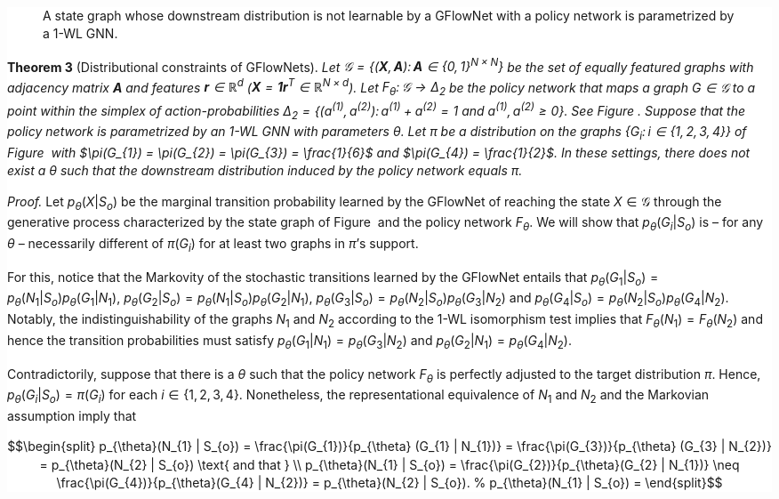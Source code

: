 <figure id="fig:wl_graphs">
<span class="image placeholder" data-original-image-src="gflownets_wl_test.pdf" data-original-image-title=""></span>
<figcaption>A state graph whose downstream distribution is not learnable by a GFlowNet with a policy network is parametrized by a 1-WL GNN.</figcaption>
</figure>

<div class="theorem">

**Theorem 3** (Distributional constraints of GFlowNets). *Let $\mathcal{G} = \{(\mathbf{X}, \mathbf{A}) \colon \mathbf{A} \in \{0,
    1\}^{N \times N}\}$ be the set of equally featured graphs with adjacency matrix $\mathbf{A}$ and features $\mathbf{r} \in \mathbb{R}^{d}$ ($\mathbf{X} = \mathbf{1}\mathbf{r}^{T} \in \mathbb{R}^{N \times d}$). Let $F_{\theta} \colon \mathcal{G} \rightarrow \Delta_{2}$ be the *policy network* that maps a graph $G \in \mathcal{G}$ to a point within the simplex of action-probabilities $\Delta_{2} =
    \{(a^{(1)}, a^{(2)}) \colon a^{(1)} + a^{(2)} = 1 \text{ and
    } a^{(1)}, a^{(2)} \ge 0\}$. See Figure . Suppose that the policy network is parametrized by an 1-WL GNN with parameters $\theta$. Let $\pi$ be a distribution on the graphs $\{G_{i} \colon i \in \{1, 2, 3, 4\}\}$ of Figure  with $\pi(G_{1}) = \pi(G_{2}) = \pi(G_{3}) =
    \frac{1}{6}$ and $\pi(G_{4}) = \frac{1}{2}$. In these settings, there does not exist a $\theta$ such that the downstream distribution induced by the policy network equals $\pi$.*

</div>

<div class="proof">

*Proof.* Let $p_{\theta}(X | S_{o})$ be the marginal transition probability learned by the GFlowNet of reaching the state $X
    \in \mathcal{G}$ through the generative process characterized by the state graph of Figure  and the policy network $F_{\theta}$. We will show that $p_{\theta}(G_{i} | S_{o})$ is – for any $\theta$ – necessarily different of $\pi(G_{i})$ for at least two graphs in $\pi$’s support.

For this, notice that the Markovity of the stochastic transitions learned by the GFlowNet entails that $p_{\theta}(G_{1} | S_{o}) = p_{\theta}(N_{1} | S_{o}) p_{\theta}(G_{1} | N_{1})$, $p_{\theta}(G_{2} | S_{o}) = p_{\theta}(N_{1} | S_{o}) p_{\theta}(G_{2} | N_{1})$, $p_{\theta}(G_{3} | S_{o}) = p_{\theta}(N_{2} | S_{o}) p_{\theta}(G_{3} | N_{2})$ and $p_{\theta}(G_{4} | S_{o}) = p_{\theta}(N_{2} | S_{o}) p_{\theta}(G_{4} | N_{2})$. Notably, the indistinguishability of the graphs $N_{1}$ and $N_{2}$ according to the 1-WL isomorphism test implies that $F_{\theta}(N_{1}) = F_{\theta}(N_{2})$ and hence the transition probabilities must satisfy $p_{\theta}(G_{1} | N_{1}) = p_{\theta}(G_{3} | N_{2})$ and $p_{\theta}(G_{2} | N_{1}) =
    p_{\theta}(G_{4} | N_{2})$.

Contradictorily, suppose that there is a $\theta$ such that the policy network $F_{\theta}$ is perfectly adjusted to the target distribution $\pi$. Hence, $p_{\theta}(G_{i} | S_{o}) = \pi(G_{i})$ for each $i \in \{1, 2, 3, 4\}$. Nonetheless, the representational equivalence of $N_{1}$ and $N_{2}$ and the Markovian assumption imply that

$$\begin{split} 
        p_{\theta}(N_{1} | S_{o}) = \frac{\pi(G_{1})}{p_{\theta} (G_{1} | N_{1})} 
        = \frac{\pi(G_{3})}{p_{\theta} (G_{3} | N_{2})} = p_{\theta}(N_{2} | S_{o}) 
        \text{ and that } \\ 
        p_{\theta}(N_{1} | S_{o}) = \frac{\pi(G_{2})}{p_{\theta}(G_{2} | N_{1})} \neq 
        \frac{\pi(G_{4})}{p_{\theta}(G_{4} | N_{2})} = p_{\theta}(N_{2} | S_{o}).
        % p_{\theta}(N_{1} | S_{o}) = 
    \end{split}$$
